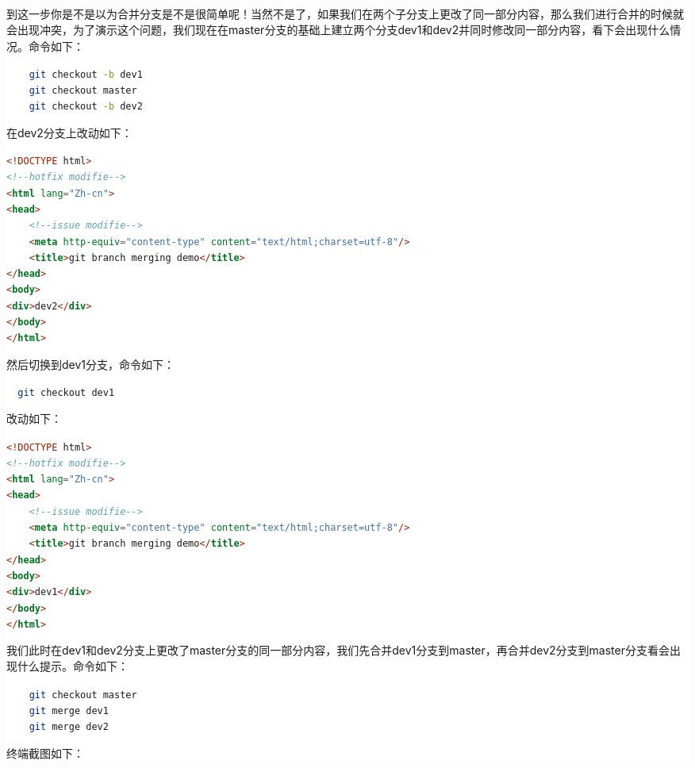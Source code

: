 到这一步你是不是以为合并分支是不是很简单呢！当然不是了，如果我们在两个子分支上更改了同一部分内容，那么我们进行合并的时候就会出现冲突，为了演示这个问题，我们现在在master分支的基础上建立两个分支dev1和dev2并同时修改同一部分内容，看下会出现什么情况。命令如下：

```bash
	git checkout -b dev1
	git checkout master
	git checkout -b dev2
```

在dev2分支上改动如下：

```html
<!DOCTYPE html>
<!--hotfix modifie-->
<html lang="Zh-cn">
<head>
	<!--issue modifie-->
	<meta http-equiv="content-type" content="text/html;charset=utf-8"/>
	<title>git branch merging demo</title>
</head>
<body>
<div>dev2</div>
</body>
</html>
```

然后切换到dev1分支，命令如下：

```bash
  git checkout dev1
```

改动如下：

```html
<!DOCTYPE html>
<!--hotfix modifie-->
<html lang="Zh-cn">
<head>
	<!--issue modifie-->
	<meta http-equiv="content-type" content="text/html;charset=utf-8"/>
	<title>git branch merging demo</title>
</head>
<body>
<div>dev1</div>
</body>
</html>
```
我们此时在dev1和dev2分支上更改了master分支的同一部分内容，我们先合并dev1分支到master，再合并dev2分支到master分支看会出现什么提示。命令如下：

```bash
	git checkout master
	git merge dev1
	git merge dev2
```

终端截图如下：
